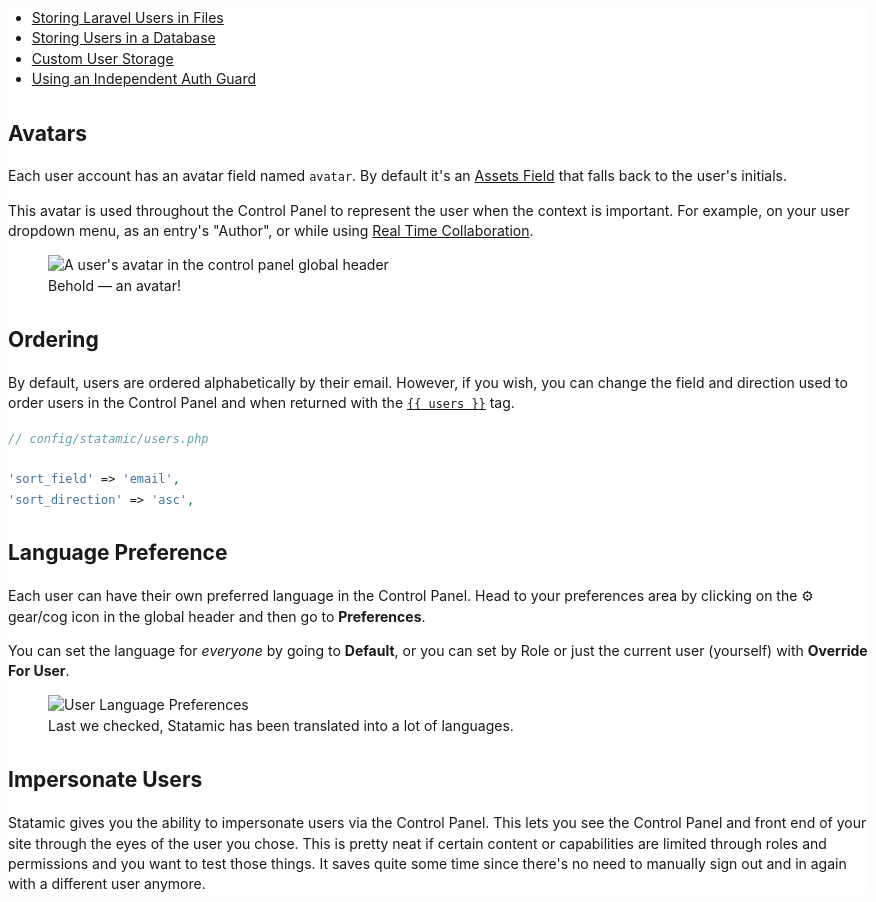 - [Storing Laravel Users in Files](/tips/storing-laravel-users-in-files)
- [Storing Users in a Database](/tips/storing-users-in-a-database)
- [Custom User Storage](/tips/storing-users-somewhere-custom)
- [Using an Independent Auth Guard](/tips/using-an-independent-authentication-guard)

## Avatars

Each user account has an avatar field named `avatar`. By default it's an [Assets Field](/fieldtypes/assets) that falls back to the user's initials.

This avatar is used throughout the Control Panel to represent the user when the context is important. For example, on your user dropdown menu, as an entry's "Author", or while using [Real Time Collaboration](https://github.com/statamic/collaboration).

<figure>
    <img src="/img/user-avatar.png" alt="A user's avatar in the control panel global header" width="246">
    <figcaption>Behold — an avatar!</figcaption>
</figure>

## Ordering

By default, users are ordered alphabetically by their email. However, if you wish, you can change the field and direction used to order users in the Control Panel and when returned with the [`{{ users }}`](/tags/users) tag.

```php
// config/statamic/users.php

'sort_field' => 'email',
'sort_direction' => 'asc',
```

## Language Preference

Each user can have their own preferred language in the Control Panel. Head to your preferences area by clicking on the ⚙️ gear/cog icon in the global header and then go to **Preferences**.

You can set the language for _everyone_ by going to **Default**, or you can set by Role or just the current user (yourself) with **Override For User**.


<figure>
    <img src="/img/user-language-preference.png" alt="User Language Preferences">
    <figcaption>Last we checked, Statamic has been translated into a lot of languages.</figcaption>
</figure>

## Impersonate Users

Statamic gives you the ability to impersonate users via the Control Panel. This lets you see the Control Panel and front end of your site through the eyes of the user you chose. This is pretty neat if certain content or capabilities are limited through roles and permissions and you want to test those things. It saves quite some time since there's no need to manually sign out and in again with a different user anymore.
